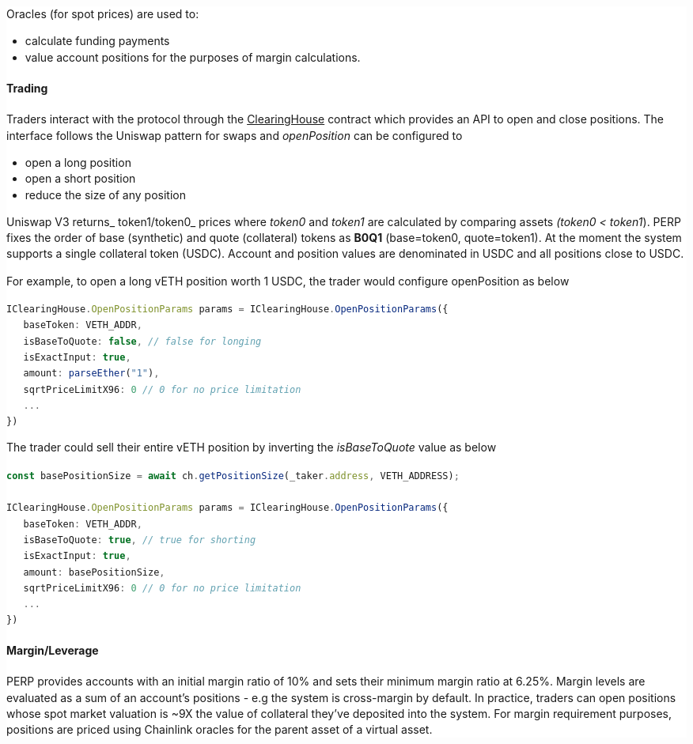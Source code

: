 Oracles (for spot prices) are used to:

* calculate funding payments
* value account positions for the purposes of margin calculations.

#### Trading

Traders interact with the protocol through the [ClearingHouse][1] contract which provides an API to open and close positions. The interface follows the Uniswap pattern for swaps and _openPosition_ can be configured to

[1]: https://github.com/perpetual-protocol/perp-lushan/blob/main/contracts/ClearingHouse.sol

* open a long position
* open a short position
* reduce the size of any position

Uniswap V3 returns_ token1/token0_  prices where _token0_ and _token1_ are calculated by comparing assets _(token0 < token1_). PERP fixes the order of base (synthetic) and quote (collateral) tokens as  **B0Q1** (base=token0, quote=token1). At the moment the system supports a single collateral token (USDC). Account and position values are denominated in USDC and all positions close to USDC.

For example, to open a long vETH position worth 1 USDC, the trader would configure openPosition as below

```ts
IClearingHouse.OpenPositionParams params = IClearingHouse.OpenPositionParams({
   baseToken: VETH_ADDR,
   isBaseToQuote: false, // false for longing
   isExactInput: true,
   amount: parseEther("1"),
   sqrtPriceLimitX96: 0 // 0 for no price limitation
   ...
})
```

The trader could sell their entire vETH position by inverting the _isBaseToQuote_ value as below

```ts
const basePositionSize = await ch.getPositionSize(_taker.address, VETH_ADDRESS);

IClearingHouse.OpenPositionParams params = IClearingHouse.OpenPositionParams({
   baseToken: VETH_ADDR,
   isBaseToQuote: true, // true for shorting
   isExactInput: true,
   amount: basePositionSize,
   sqrtPriceLimitX96: 0 // 0 for no price limitation
   ...
})
```

#### Margin/Leverage

PERP provides accounts with an initial margin ratio of 10% and sets their minimum margin ratio at 6.25%. Margin levels are evaluated as a sum of an account’s positions - e.g the system is cross-margin by default. In practice, traders can open positions whose spot market valuation is  ~9X the value of collateral they’ve deposited into the system. For margin requirement purposes, positions are priced using Chainlink oracles for the parent asset of a virtual asset.


[401]: https://docs.futureswap.com/protocol/developer/trade#get-funding-rate
[400]: https://docs.futureswap.com/protocol/trading/trading-flow
[500]: https://insights.deribit.com/market-research/the-quest-for-perp-amms/
[720]: https://github.com/SetProtocol/perp-lushan-copy/blob/c03072188a58e71fe9a405c77b2a0c3be7ada795/contracts/ClearingHouse.sol#L907-L909
[300]: https://github.com/perpetual-protocol/perp-lushan/blob/main/contracts/lens/Quoter.sol
[301]: https://github.com/perpetual-protocol/perp-lushan/blob/67d7550fd0fd9fc1ca277a356c53e04bc9ac1985/test/clearingHouse/ClearingHouse.openPosition.test.ts#L204
[302]: https://github.com/perpetual-protocol/perp-lushan/blob/67d7550fd0fd9fc1ca277a356c53e04bc9ac1985/test/clearingHouse/ClearingHouse.partialClose.test.ts#L244-L252
[303]: https://perp.notion.site/Index-price-spread-attack-2f203d45b34f4cc3ab80ac835247030f
[304]: https://perp.notion.site/Bad-Debt-Attack-5cd74c9cc0b845ffa3cf13012c7fdb8c
[503]: https://www.notion.so/hellyeahsk/Perp-V2-Formulas-without-market-maker-terms-22b28066315b4d89a86dc15ba9605446
[500]: https://docs.google.com/spreadsheets/d/1UjxIs6hw1bFJalxwmHnONfX40K-hPhOm6oqyXnC6qsg/edit#gid=1384891502
[501]: https://gist.github.com/cgewecke/d9216d5e41a10bb7a0455ac352b1e4dc